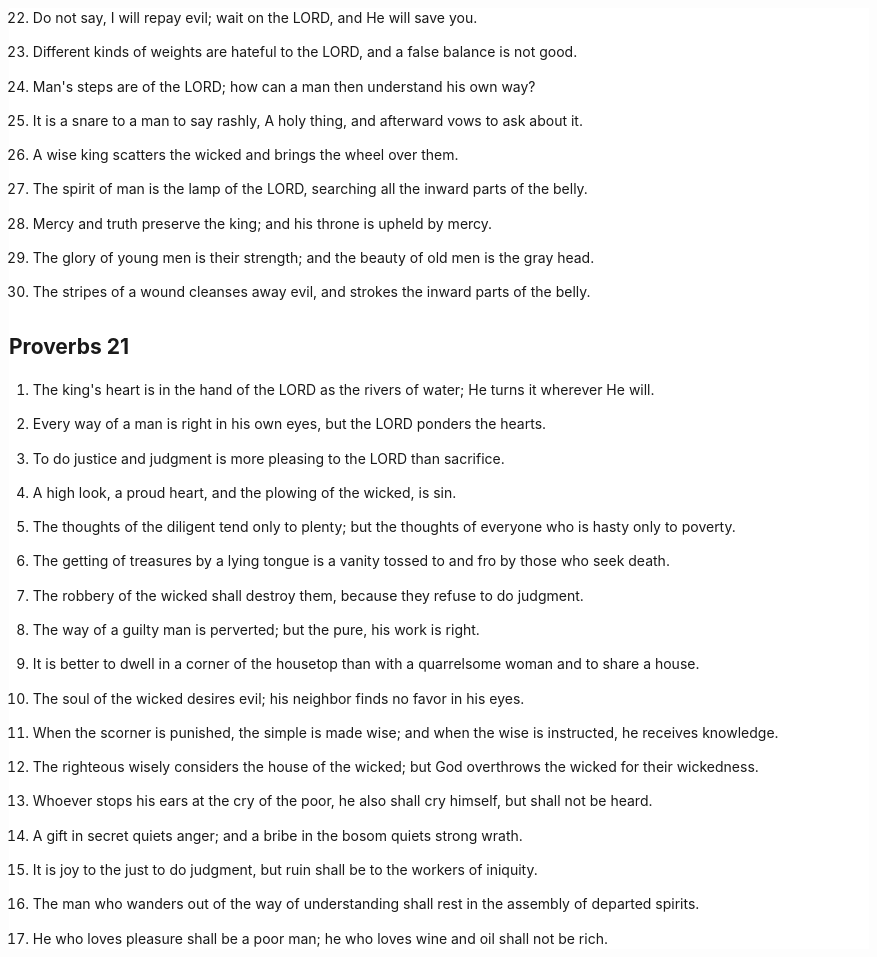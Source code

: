 22. Do not say, I will repay evil; wait on the LORD, and He will save you.   

23. Different kinds of weights are hateful to the LORD, and a false balance is not good.   

24. Man's steps are of the LORD; how can a man then understand his own way?   

25.  It is a snare to a man to say rashly, A holy thing, and afterward vows to ask about it.   

26. A wise king scatters the wicked and brings the wheel over them.   

27. The spirit of man is the lamp of the LORD, searching all the inward parts of the belly.   

28. Mercy and truth preserve the king; and his throne is upheld by mercy.   

29. The glory of young men is their strength; and the beauty of old men is the gray head.   

30. The stripes of a wound cleanses away evil, and strokes the inward parts of the belly.  

## Proverbs 21

1. The king's heart is in the hand of the LORD as the rivers of water; He turns it wherever He will.   

2. Every way of a man is right in his own eyes, but the LORD ponders the hearts.   

3. To do justice and judgment is more pleasing to the LORD than sacrifice.   

4. A high look, a proud heart, and the plowing of the wicked, is sin.   

5. The thoughts of the diligent tend only to plenty; but the thoughts of everyone who is hasty only to poverty.   

6. The getting of treasures by a lying tongue is a vanity tossed to and fro by those who seek death.   

7. The robbery of the wicked shall destroy them, because they refuse to do judgment.   

8. The way of a guilty man is perverted; but the pure, his work is right.   

9.  It is better to dwell in a corner of the housetop than with a quarrelsome woman and to share a house.   

10. The soul of the wicked desires evil; his neighbor finds no favor in his eyes.   

11. When the scorner is punished, the simple is made wise; and when the wise is instructed, he receives knowledge.   

12. The righteous wisely considers the house of the wicked; but God overthrows the wicked for their wickedness.   

13. Whoever stops his ears at the cry of the poor, he also shall cry himself, but shall not be heard.   

14. A gift in secret quiets anger; and a bribe in the bosom quiets strong wrath.   

15.  It is joy to the just to do judgment, but ruin shall be to the workers of iniquity.   

16. The man who wanders out of the way of understanding shall rest in the assembly of departed spirits.   

17. He who loves pleasure shall be a poor man; he who loves wine and oil shall not be rich.   
